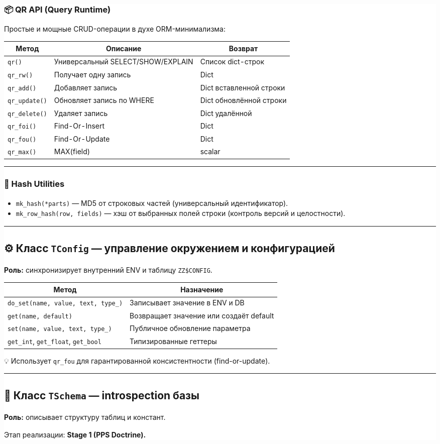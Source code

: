 
### 📦 QR API (Query Runtime)

Простые и мощные CRUD-операции в духе ORM-минимализма:

| Метод | Описание | Возврат |
|--------|-----------|---------|
| `qr()` | Универсальный SELECT/SHOW/EXPLAIN | Список dict-строк |
| `qr_rw()` | Получает одну запись | Dict |
| `qr_add()` | Добавляет запись | Dict вставленной строки |
| `qr_update()` | Обновляет запись по WHERE | Dict обновлённой строки |
| `qr_delete()` | Удаляет запись | Dict удалённой |
| `qr_foi()` | Find-Or-Insert | Dict |
| `qr_fou()` | Find-Or-Update | Dict |
| `qr_max()` | MAX(field) | scalar |

---

### 🔐 Hash Utilities
- `mk_hash(*parts)` — MD5 от строковых частей (универсальный идентификатор).  
- `mk_row_hash(row, fields)` — хэш от выбранных полей строки (контроль версий и целостности).

---

## ⚙️ Класс `TConfig` — управление окружением и конфигурацией

**Роль:** синхронизирует внутренний ENV и таблицу `ZZ$CONFIG`.

| Метод | Назначение |
|--------|-------------|
| `do_set(name, value, text, type_)` | Записывает значение в ENV и DB |
| `get(name, default)` | Возвращает значение или создаёт default |
| `set(name, value, text, type_)` | Публичное обновление параметра |
| `get_int`, `get_float`, `get_bool` | Типизированные геттеры |

💡 Использует `qr_fou` для гарантированной консистентности (find-or-update).

---

## 🧬 Класс `TSchema` — introspection базы

**Роль:** описывает структуру таблиц и констант.

Этап реализации: **Stage 1 (PPS Doctrine).**
